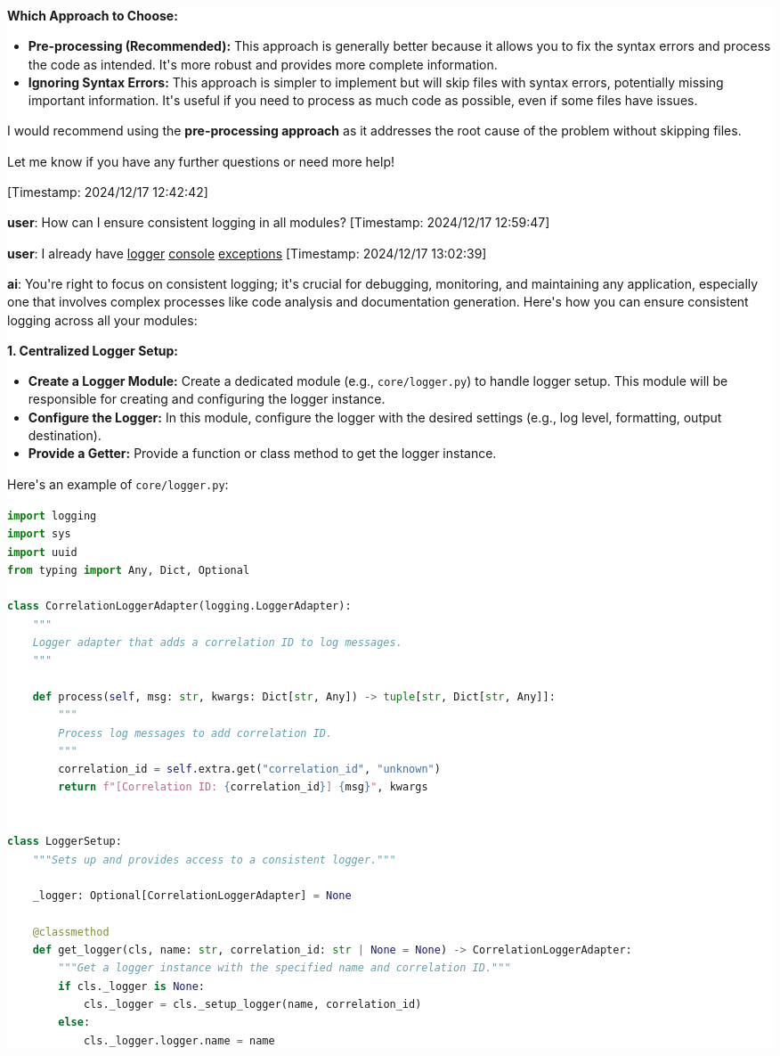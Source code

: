 **Which Approach to Choose:**

*   **Pre-processing (Recommended):** This approach is generally better because it allows you to fix the syntax errors and process the code as intended. It's more robust and provides more complete information.
*   **Ignoring Syntax Errors:** This approach is simpler to implement but will skip files with syntax errors, potentially missing important information. It's useful if you need to process as much code as possible, even if some files have issues.

I would recommend using the **pre-processing approach** as it addresses the root cause of the problem without skipping files.

Let me know if you have any further questions or need more help!

[Timestamp: 2024/12/17 12:42:42]

**user**:  How can I ensure consistent logging in all modules?
[Timestamp: 2024/12/17 12:59:47]

**user**: I already have [logger](./logger.md) [console](./console.md) [exceptions](./exceptions.md)
[Timestamp: 2024/12/17 13:02:39]

**ai**: You're right to focus on consistent logging; it's crucial for debugging, monitoring, and maintaining any application, especially one that involves complex processes like code analysis and documentation generation. Here's how you can ensure consistent logging across all your modules:

**1. Centralized Logger Setup:**

   *   **Create a Logger Module:** Create a dedicated module (e.g., `core/logger.py`) to handle logger setup. This module will be responsible for creating and configuring the logger instance.
   *   **Configure the Logger:** In this module, configure the logger with the desired settings (e.g., log level, formatting, output destination).
   *   **Provide a Getter:** Provide a function or class method to get the logger instance.

   Here's an example of `core/logger.py`:

   ```python
   import logging
   import sys
   import uuid
   from typing import Any, Dict, Optional

   class CorrelationLoggerAdapter(logging.LoggerAdapter):
       """
       Logger adapter that adds a correlation ID to log messages.
       """

       def process(self, msg: str, kwargs: Dict[str, Any]) -> tuple[str, Dict[str, Any]]:
           """
           Process log messages to add correlation ID.
           """
           correlation_id = self.extra.get("correlation_id", "unknown")
           return f"[Correlation ID: {correlation_id}] {msg}", kwargs


   class LoggerSetup:
       """Sets up and provides access to a consistent logger."""

       _logger: Optional[CorrelationLoggerAdapter] = None

       @classmethod
       def get_logger(cls, name: str, correlation_id: str | None = None) -> CorrelationLoggerAdapter:
           """Get a logger instance with the specified name and correlation ID."""
           if cls._logger is None:
               cls._logger = cls._setup_logger(name, correlation_id)
           else:
               cls._logger.logger.name = name
   ```